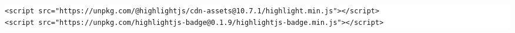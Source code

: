     <script src="https://unpkg.com/@highlightjs/cdn-assets@10.7.1/highlight.min.js"></script>
    <script src="https://unpkg.com/highlightjs-badge@0.1.9/highlightjs-badge.min.js"></script>
  </body>
</html>
